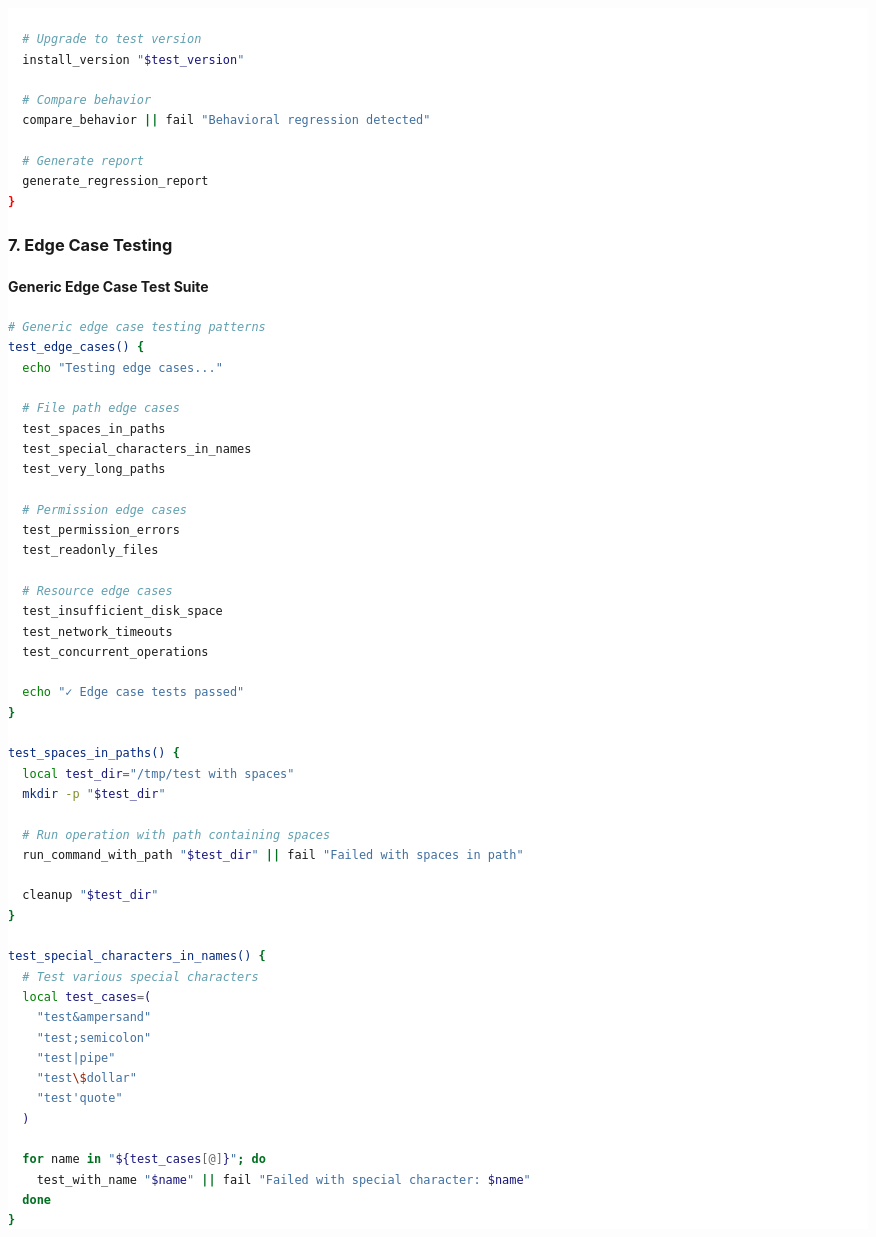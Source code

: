 ```bash

  # Upgrade to test version
  install_version "$test_version"

  # Compare behavior
  compare_behavior || fail "Behavioral regression detected"

  # Generate report
  generate_regression_report
}
```

### 7. Edge Case Testing

#### Generic Edge Case Test Suite

```bash
# Generic edge case testing patterns
test_edge_cases() {
  echo "Testing edge cases..."

  # File path edge cases
  test_spaces_in_paths
  test_special_characters_in_names
  test_very_long_paths

  # Permission edge cases
  test_permission_errors
  test_readonly_files

  # Resource edge cases
  test_insufficient_disk_space
  test_network_timeouts
  test_concurrent_operations

  echo "✓ Edge case tests passed"
}

test_spaces_in_paths() {
  local test_dir="/tmp/test with spaces"
  mkdir -p "$test_dir"

  # Run operation with path containing spaces
  run_command_with_path "$test_dir" || fail "Failed with spaces in path"

  cleanup "$test_dir"
}

test_special_characters_in_names() {
  # Test various special characters
  local test_cases=(
    "test&ampersand"
    "test;semicolon"
    "test|pipe"
    "test\$dollar"
    "test'quote"
  )

  for name in "${test_cases[@]}"; do
    test_with_name "$name" || fail "Failed with special character: $name"
  done
}

```